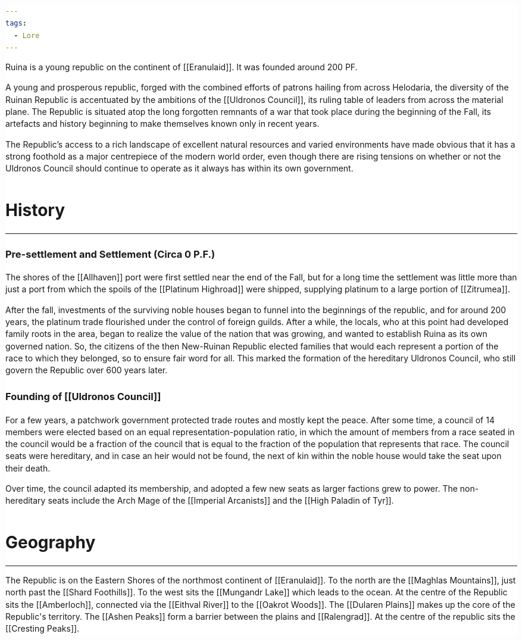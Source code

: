 ```yaml
---
tags:
  - Lore
---
```

Ruina is a young republic on the continent of [[Eranulaid]]. It was founded around 200 PF.

A young and prosperous republic, forged with the combined efforts of patrons hailing from across Helodaria, the diversity of the Ruinan Republic is accentuated by the ambitions of the [[Uldronos Council]], its ruling table of leaders from across the material plane. The Republic is situated atop the long forgotten remnants of a war that took place during the beginning of the Fall, its artefacts and history beginning to make themselves known only in recent years.

The Republic’s access to a rich landscape of excellent natural resources and varied environments have made obvious that it has a strong foothold as a major centrepiece of the modern world order, even though there are rising tensions on whether or not the Uldronos Council should continue to operate as it always has within its own government.
# History
---
### Pre-settlement and Settlement (Circa 0 P.F.)
The shores of the [[Allhaven]] port were first settled near the end of the Fall, but for a long time the settlement was little more than just a port from which the spoils of the [[Platinum Highroad]] were shipped, supplying platinum to a large portion of [[Zitrumea]].

After the fall, investments of the surviving noble houses began to funnel into the beginnings of the republic, and for around 200 years, the platinum trade flourished under the control of foreign guilds. After a while, the locals, who at this point had developed family roots in the area, began to realize the value of the nation that was growing, and wanted to establish Ruina as its own governed nation. So, the citizens of the then New-Ruinan Republic elected families that would each represent a portion of the race to which they belonged, so to ensure fair word for all. This marked the formation of the hereditary Uldronos Council, who still govern the Republic over 600 years later.

### Founding of [[Uldronos Council]]
For a few years, a patchwork government protected trade routes and mostly kept the peace. After some time, a council of 14 members were elected based on an equal representation-population ratio, in which the amount of members from a race seated in the council would be a fraction of the council that is equal to the fraction of the population that represents that race. The council seats were hereditary, and in case an heir would not be found, the next of kin within the noble house would take the seat upon their death.

Over time, the council adapted its membership, and adopted a few new seats as larger factions grew to power. The non-hereditary seats include the Arch Mage of the [[Imperial Arcanists]] and the [[High Paladin of Tyr]].

# Geography
---
The Republic is on the Eastern Shores of the northmost continent of [[Eranulaid]]. To the north are the [[Maghlas Mountains]], just north past the [[Shard Foothills]]. To the west sits the [[Mungandr Lake]] which leads to the ocean. At the centre of the Republic sits the [[Amberloch]], connected via the [[Eithval River]] to the [[Oakrot Woods]]. The [[Dularen Plains]] makes up the core of the Republic's territory. The [[Ashen Peaks]] form a barrier between the plains and [[Ralengrad]]. At the centre of the republic sits the [[Cresting Peaks]].
